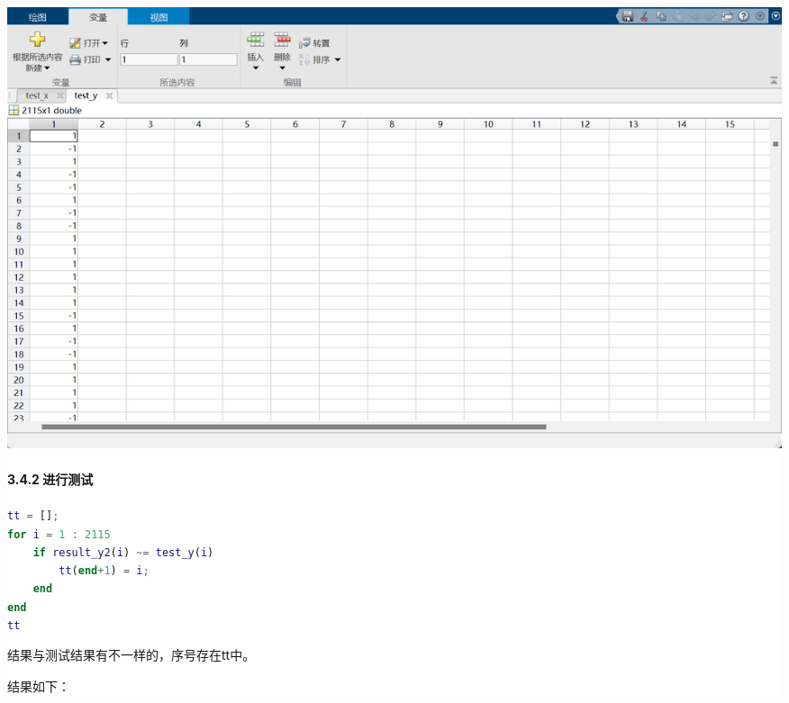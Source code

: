![image-20231225173255287](实验报告.assets/image-20231225173255287.png)

#### 3.4.2 进行测试

```matlab
tt = [];
for i = 1 : 2115
    if result_y2(i) ~= test_y(i)
        tt(end+1) = i;
    end
end
tt
```

结果与测试结果有不一样的，序号存在tt中。

结果如下：
